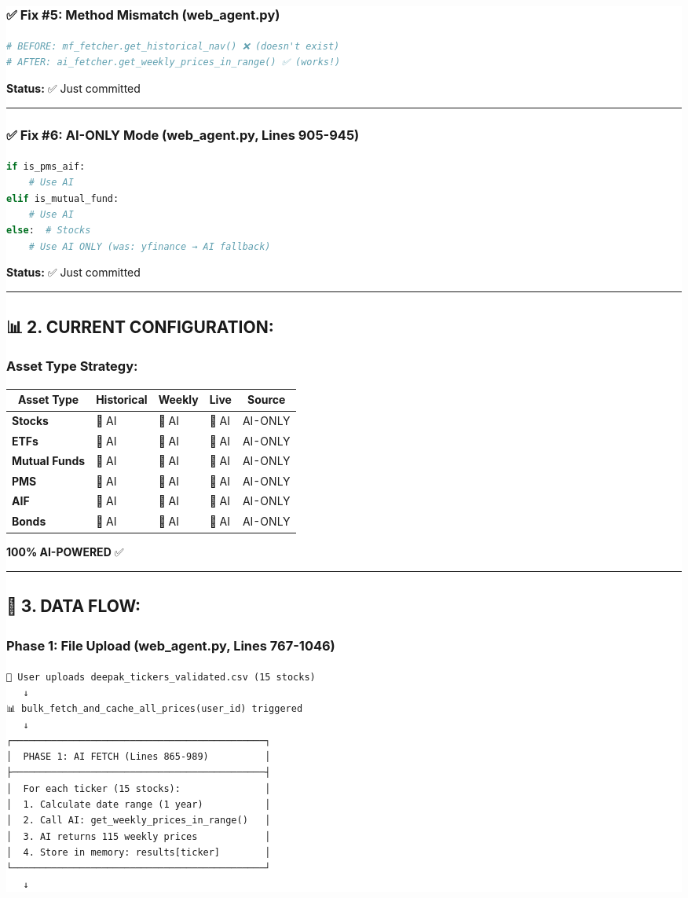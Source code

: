 
### ✅ **Fix #5: Method Mismatch** (web_agent.py)
```python
# BEFORE: mf_fetcher.get_historical_nav() ❌ (doesn't exist)
# AFTER: ai_fetcher.get_weekly_prices_in_range() ✅ (works!)
```
**Status:** ✅ Just committed

---

### ✅ **Fix #6: AI-ONLY Mode** (web_agent.py, Lines 905-945)
```python
if is_pms_aif:
    # Use AI
elif is_mutual_fund:
    # Use AI
else:  # Stocks
    # Use AI ONLY (was: yfinance → AI fallback)
```
**Status:** ✅ Just committed

---

## 📊 **2. CURRENT CONFIGURATION:**

### **Asset Type Strategy:**

| Asset Type | Historical | Weekly | Live | Source |
|------------|-----------|---------|------|---------|
| **Stocks** | 🤖 AI | 🤖 AI | 🤖 AI | AI-ONLY |
| **ETFs** | 🤖 AI | 🤖 AI | 🤖 AI | AI-ONLY |
| **Mutual Funds** | 🤖 AI | 🤖 AI | 🤖 AI | AI-ONLY |
| **PMS** | 🤖 AI | 🤖 AI | 🤖 AI | AI-ONLY |
| **AIF** | 🤖 AI | 🤖 AI | 🤖 AI | AI-ONLY |
| **Bonds** | 🤖 AI | 🤖 AI | 🤖 AI | AI-ONLY |

**100% AI-POWERED** ✅

---

## 🔄 **3. DATA FLOW:**

### **Phase 1: File Upload** (web_agent.py, Lines 767-1046)

```
📂 User uploads deepak_tickers_validated.csv (15 stocks)
   ↓
📊 bulk_fetch_and_cache_all_prices(user_id) triggered
   ↓
┌─────────────────────────────────────────────┐
│  PHASE 1: AI FETCH (Lines 865-989)          │
├─────────────────────────────────────────────┤
│  For each ticker (15 stocks):               │
│  1. Calculate date range (1 year)           │
│  2. Call AI: get_weekly_prices_in_range()   │
│  3. AI returns 115 weekly prices            │
│  4. Store in memory: results[ticker]        │
└─────────────────────────────────────────────┘
   ↓
```